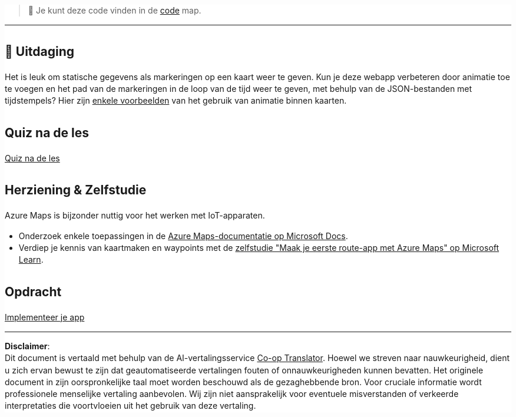 > 💁 Je kunt deze code vinden in de [code](../../../../../3-transport/lessons/3-visualize-location-data/code) map.

---

## 🚀 Uitdaging

Het is leuk om statische gegevens als markeringen op een kaart weer te geven. Kun je deze webapp verbeteren door animatie toe te voegen en het pad van de markeringen in de loop van de tijd weer te geven, met behulp van de JSON-bestanden met tijdstempels? Hier zijn [enkele voorbeelden](https://azuremapscodesamples.azurewebsites.net/) van het gebruik van animatie binnen kaarten.

## Quiz na de les

[Quiz na de les](https://black-meadow-040d15503.1.azurestaticapps.net/quiz/26)

## Herziening & Zelfstudie

Azure Maps is bijzonder nuttig voor het werken met IoT-apparaten.

* Onderzoek enkele toepassingen in de [Azure Maps-documentatie op Microsoft Docs](https://docs.microsoft.com/azure/azure-maps/tutorial-iot-hub-maps?WT.mc_id=academic-17441-jabenn).
* Verdiep je kennis van kaartmaken en waypoints met de [zelfstudie "Maak je eerste route-app met Azure Maps" op Microsoft Learn](https://docs.microsoft.com/learn/modules/create-your-first-app-with-azure-maps/?WT.mc_id=academic-17441-jabenn).

## Opdracht

[Implementeer je app](assignment.md)

---

**Disclaimer**:  
Dit document is vertaald met behulp van de AI-vertalingsservice [Co-op Translator](https://github.com/Azure/co-op-translator). Hoewel we streven naar nauwkeurigheid, dient u zich ervan bewust te zijn dat geautomatiseerde vertalingen fouten of onnauwkeurigheden kunnen bevatten. Het originele document in zijn oorspronkelijke taal moet worden beschouwd als de gezaghebbende bron. Voor cruciale informatie wordt professionele menselijke vertaling aanbevolen. Wij zijn niet aansprakelijk voor eventuele misverstanden of verkeerde interpretaties die voortvloeien uit het gebruik van deze vertaling.